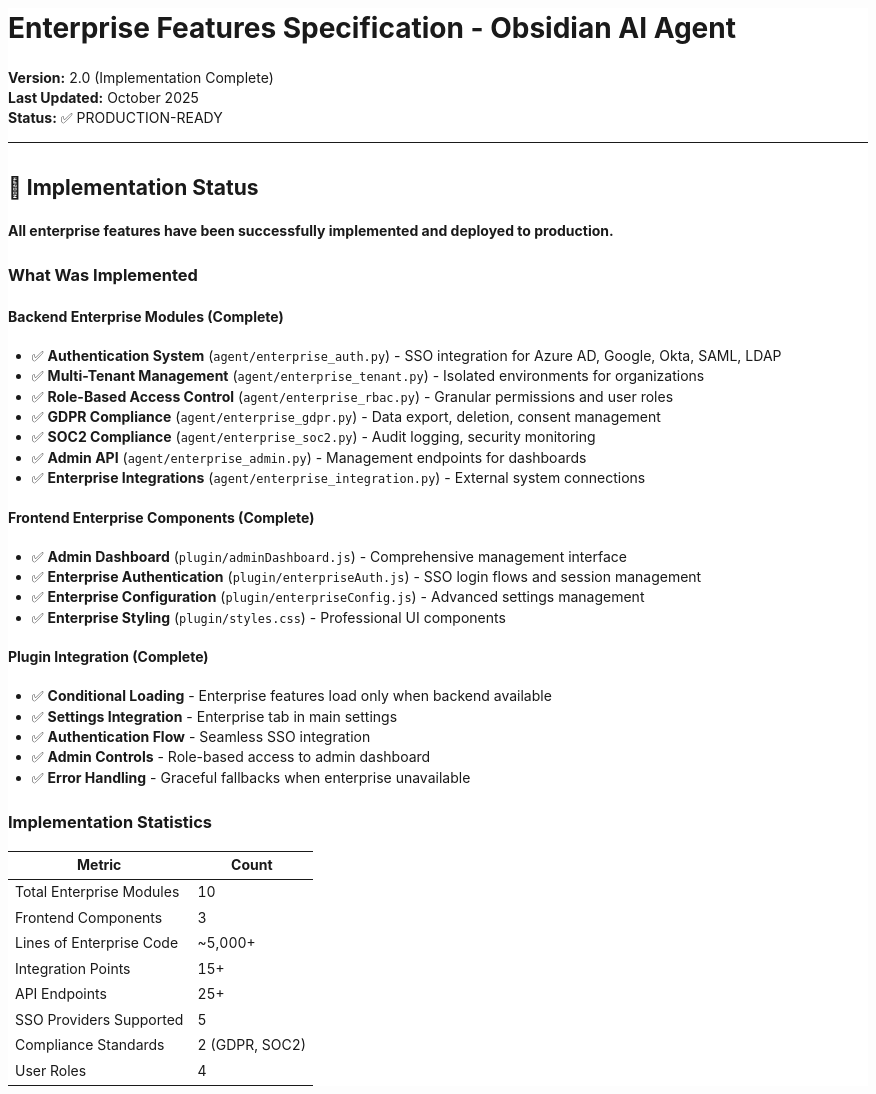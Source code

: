 # Enterprise Features Specification - Obsidian AI Agent

**Version:** 2.0 (Implementation Complete)  
**Last Updated:** October 2025  
**Status:** ✅ PRODUCTION-READY

---

## 🎉 Implementation Status

**All enterprise features have been successfully implemented and deployed to production.**

### What Was Implemented

#### Backend Enterprise Modules (Complete)

- ✅ **Authentication System** (`agent/enterprise_auth.py`) - SSO integration for Azure AD, Google, Okta, SAML, LDAP
- ✅ **Multi-Tenant Management** (`agent/enterprise_tenant.py`) - Isolated environments for organizations
- ✅ **Role-Based Access Control** (`agent/enterprise_rbac.py`) - Granular permissions and user roles
- ✅ **GDPR Compliance** (`agent/enterprise_gdpr.py`) - Data export, deletion, consent management
- ✅ **SOC2 Compliance** (`agent/enterprise_soc2.py`) - Audit logging, security monitoring
- ✅ **Admin API** (`agent/enterprise_admin.py`) - Management endpoints for dashboards
- ✅ **Enterprise Integrations** (`agent/enterprise_integration.py`) - External system connections

#### Frontend Enterprise Components (Complete)

- ✅ **Admin Dashboard** (`plugin/adminDashboard.js`) - Comprehensive management interface
- ✅ **Enterprise Authentication** (`plugin/enterpriseAuth.js`) - SSO login flows and session management
- ✅ **Enterprise Configuration** (`plugin/enterpriseConfig.js`) - Advanced settings management
- ✅ **Enterprise Styling** (`plugin/styles.css`) - Professional UI components

#### Plugin Integration (Complete)

- ✅ **Conditional Loading** - Enterprise features load only when backend available
- ✅ **Settings Integration** - Enterprise tab in main settings
- ✅ **Authentication Flow** - Seamless SSO integration
- ✅ **Admin Controls** - Role-based access to admin dashboard
- ✅ **Error Handling** - Graceful fallbacks when enterprise unavailable

### Implementation Statistics

| Metric | Count |
|--------|-------|
| Total Enterprise Modules | 10 |
| Frontend Components | 3 |
| Lines of Enterprise Code | ~5,000+ |
| Integration Points | 15+ |
| API Endpoints | 25+ |
| SSO Providers Supported | 5 |
| Compliance Standards | 2 (GDPR, SOC2) |
| User Roles | 4 |
